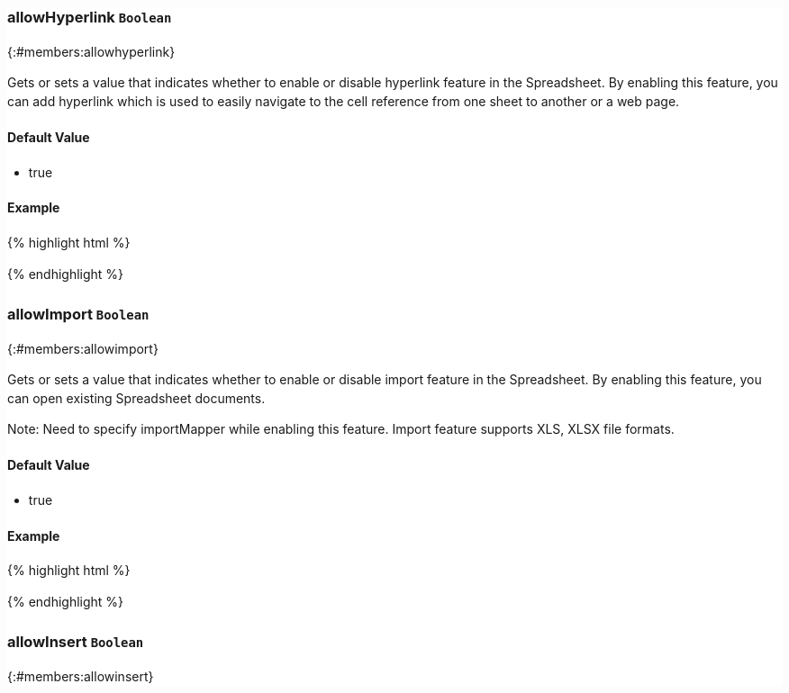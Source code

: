 ### allowHyperlink `Boolean`
{:#members:allowhyperlink}

Gets or sets a value that indicates whether to enable or disable hyperlink feature in the Spreadsheet. By enabling this feature, you can add hyperlink which is used to easily navigate to the cell reference from one sheet to another or a web page.

#### Default Value
* true


#### Example
{% highlight html %}
<div id="Spreadsheet"></div> 
<script>
$('#Spreadsheet').ejSpreadsheet({ 
allowHyperlink: true
});         
</script>


{% endhighlight %}

### allowImport `Boolean`
{:#members:allowimport}

Gets or sets a value that indicates whether to enable or disable import feature in the Spreadsheet. By enabling this feature, you can open existing Spreadsheet documents. 

Note: Need to specify importMapper while enabling this feature. Import feature supports XLS, XLSX file formats.

#### Default Value
* true


#### Example
{% highlight html %}
<div id="Spreadsheet"></div> 
<script>
$('#Spreadsheet').ejSpreadsheet({ 
allowImport: true,
importSettings:
{
importMapper: "http://js.syncfusion.com/ExportingServices/api/JSXLExport/Import"
}
});         
</script>


{% endhighlight %}

### allowInsert `Boolean`
{:#members:allowinsert}
